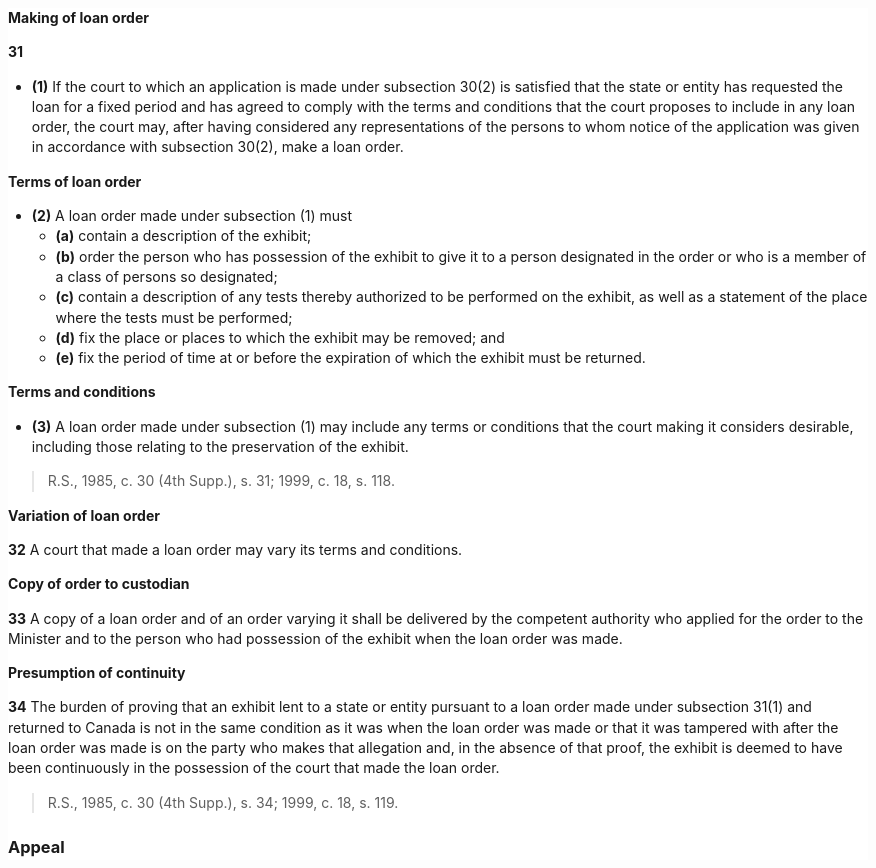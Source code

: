 



**Making of loan order**

**31** 

- **(1)** If the court to which an application is made under subsection 30(2) is satisfied that the state or entity has requested the loan for a fixed period and has agreed to comply with the terms and conditions that the court proposes to include in any loan order, the court may, after having considered any representations of the persons to whom notice of the application was given in accordance with subsection 30(2), make a loan order.

**Terms of loan order**

- **(2)** A loan order made under subsection (1) must
	- **(a)** contain a description of the exhibit;
	- **(b)** order the person who has possession of the exhibit to give it to a person designated in the order or who is a member of a class of persons so designated;
	- **(c)** contain a description of any tests thereby authorized to be performed on the exhibit, as well as a statement of the place where the tests must be performed;
	- **(d)** fix the place or places to which the exhibit may be removed; and
	- **(e)** fix the period of time at or before the expiration of which the exhibit must be returned.

**Terms and conditions**

- **(3)** A loan order made under subsection (1) may include any terms or conditions that the court making it considers desirable, including those relating to the preservation of the exhibit.
> R.S., 1985, c. 30 (4th Supp.), s. 31; 1999, c. 18, s. 118.





**Variation of loan order**

**32** A court that made a loan order may vary its terms and conditions.




**Copy of order to custodian**

**33** A copy of a loan order and of an order varying it shall be delivered by the competent authority who applied for the order to the Minister and to the person who had possession of the exhibit when the loan order was made.




**Presumption of continuity**

**34** The burden of proving that an exhibit lent to a state or entity pursuant to a loan order made under subsection 31(1) and returned to Canada is not in the same condition as it was when the loan order was made or that it was tampered with after the loan order was made is on the party who makes that allegation and, in the absence of that proof, the exhibit is deemed to have been continuously in the possession of the court that made the loan order.
> R.S., 1985, c. 30 (4th Supp.), s. 34; 1999, c. 18, s. 119.





### Appeal
